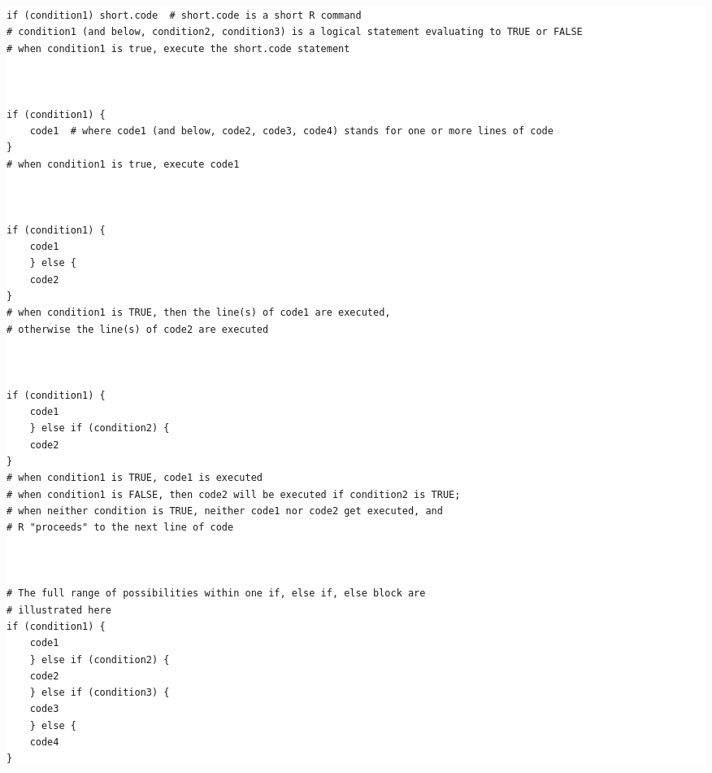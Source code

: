     if (condition1) short.code  # short.code is a short R command 
    # condition1 (and below, condition2, condition3) is a logical statement evaluating to TRUE or FALSE
    # when condition1 is true, execute the short.code statement



    if (condition1) { 
        code1  # where code1 (and below, code2, code3, code4) stands for one or more lines of code
    }
    # when condition1 is true, execute code1



    if (condition1) { 
        code1
        } else {
        code2
    } 
    # when condition1 is TRUE, then the line(s) of code1 are executed,
    # otherwise the line(s) of code2 are executed



    if (condition1) { 
        code1
        } else if (condition2) {
        code2
    }
    # when condition1 is TRUE, code1 is executed
    # when condition1 is FALSE, then code2 will be executed if condition2 is TRUE;
    # when neither condition is TRUE, neither code1 nor code2 get executed, and
    # R "proceeds" to the next line of code



    # The full range of possibilities within one if, else if, else block are
    # illustrated here
    if (condition1) { 
        code1
        } else if (condition2) {
        code2
        } else if (condition3) {
        code3
        } else {
        code4
    }